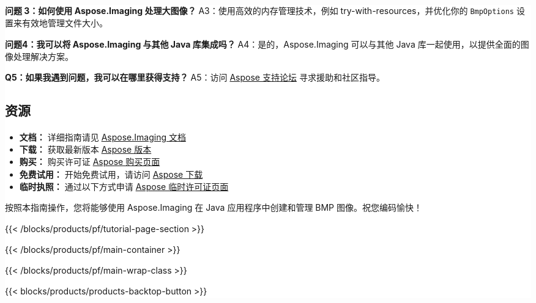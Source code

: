 **问题 3：如何使用 Aspose.Imaging 处理大图像？**
A3：使用高效的内存管理技术，例如 try-with-resources，并优化你的 `BmpOptions` 设置来有效地管理文件大小。

**问题4：我可以将 Aspose.Imaging 与其他 Java 库集成吗？**
A4：是的，Aspose.Imaging 可以与其他 Java 库一起使用，以提供全面的图像处理解决方案。

**Q5：如果我遇到问题，我可以在哪里获得支持？**
A5：访问 [Aspose 支持论坛](https://forum.aspose.com/c/imaging/10) 寻求援助和社区指导。

## 资源

- **文档：** 详细指南请见 [Aspose.Imaging 文档](https://reference.aspose.com/imaging/java/)
- **下载：** 获取最新版本 [Aspose 版本](https://releases.aspose.com/imaging/java/)
- **购买：** 购买许可证 [Aspose 购买页面](https://purchase.aspose.com/buy)
- **免费试用：** 开始免费试用，请访问 [Aspose 下载](https://releases.aspose.com/imaging/java/)
- **临时执照：** 通过以下方式申请 [Aspose 临时许可证页面](https://purchase.aspose.com/temporary-license/)

按照本指南操作，您将能够使用 Aspose.Imaging 在 Java 应用程序中创建和管理 BMP 图像。祝您编码愉快！

{{< /blocks/products/pf/tutorial-page-section >}}

{{< /blocks/products/pf/main-container >}}

{{< /blocks/products/pf/main-wrap-class >}}

{{< blocks/products/products-backtop-button >}}